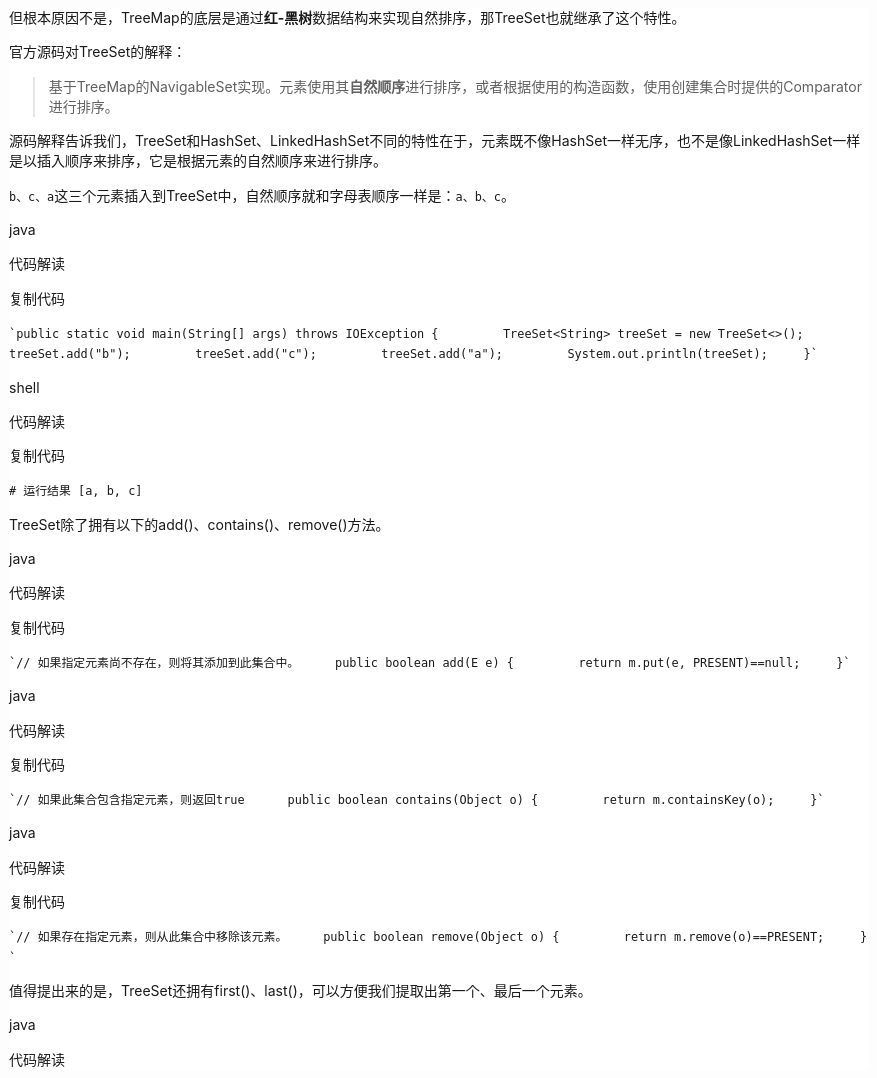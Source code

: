 但根本原因不是，TreeMap的底层是通过**红-黑树**数据结构来实现自然排序，那TreeSet也就继承了这个特性。

官方源码对TreeSet的解释：

> 基于TreeMap的NavigableSet实现。元素使用其**自然顺序**进行排序，或者根据使用的构造函数，使用创建集合时提供的Comparator进行排序。

源码解释告诉我们，TreeSet和HashSet、LinkedHashSet不同的特性在于，元素既不像HashSet一样无序，也不是像LinkedHashSet一样是以插入顺序来排序，它是根据元素的自然顺序来进行排序。

`b、c、a`这三个元素插入到TreeSet中，自然顺序就和字母表顺序一样是：`a、b、c`。

java

 代码解读

复制代码

    `public static void main(String[] args) throws IOException {         TreeSet<String> treeSet = new TreeSet<>();         treeSet.add("b");         treeSet.add("c");         treeSet.add("a");         System.out.println(treeSet);     }`

shell

 代码解读

复制代码

`# 运行结果 [a, b, c]`

TreeSet除了拥有以下的add()、contains()、remove()方法。

java

 代码解读

复制代码

    `// 如果指定元素尚不存在，则将其添加到此集合中。     public boolean add(E e) {         return m.put(e, PRESENT)==null;     }`

java

 代码解读

复制代码

    `// 如果此集合包含指定元素，则返回true      public boolean contains(Object o) {         return m.containsKey(o);     }`

java

 代码解读

复制代码

    `// 如果存在指定元素，则从此集合中移除该元素。     public boolean remove(Object o) {         return m.remove(o)==PRESENT;     }`

值得提出来的是，TreeSet还拥有first()、last()，可以方便我们提取出第一个、最后一个元素。

java

 代码解读
